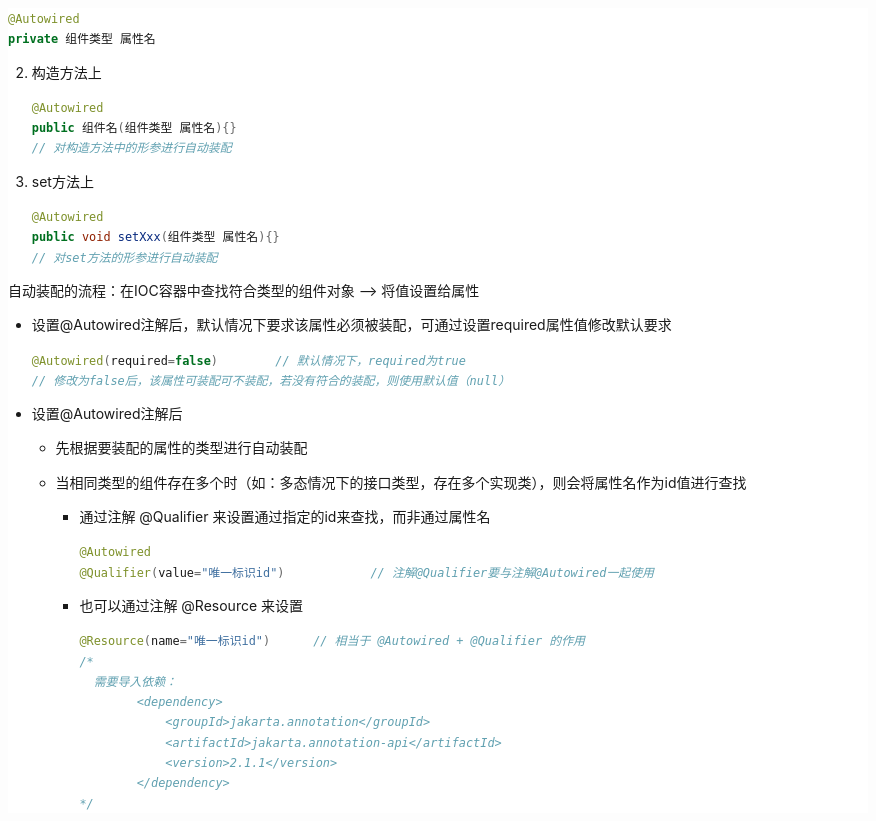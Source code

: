    ```java
   @Autowired
   private 组件类型 属性名
   ```

2. 构造方法上

   ```java
   @Autowired
   public 组件名(组件类型 属性名){}
   // 对构造方法中的形参进行自动装配
   ```

3. set方法上

   ```java
   @Autowired
   public void setXxx(组件类型 属性名){}
   // 对set方法的形参进行自动装配
   ```

自动装配的流程：在IOC容器中查找符合类型的组件对象 --> 将值设置给属性

- 设置@Autowired注解后，默认情况下要求该属性必须被装配，可通过设置required属性值修改默认要求

  ```java
  @Autowired(required=false)		// 默认情况下，required为true
  // 修改为false后，该属性可装配可不装配，若没有符合的装配，则使用默认值（null）
  ```

- 设置@Autowired注解后

  - 先根据要装配的属性的类型进行自动装配

  - 当相同类型的组件存在多个时（如：多态情况下的接口类型，存在多个实现类），则会将属性名作为id值进行查找

    - 通过注解 @Qualifier 来设置通过指定的id来查找，而非通过属性名

      ```java
      @Autowired
      @Qualifier(value="唯一标识id")			// 注解@Qualifier要与注解@Autowired一起使用
      ```

    - 也可以通过注解 @Resource 来设置

      ```java
      @Resource(name="唯一标识id")		// 相当于 @Autowired + @Qualifier 的作用
      /*
      	需要导入依赖：
              <dependency>
                  <groupId>jakarta.annotation</groupId>
                  <artifactId>jakarta.annotation-api</artifactId>
                  <version>2.1.1</version>
              </dependency>
      */
      ```




